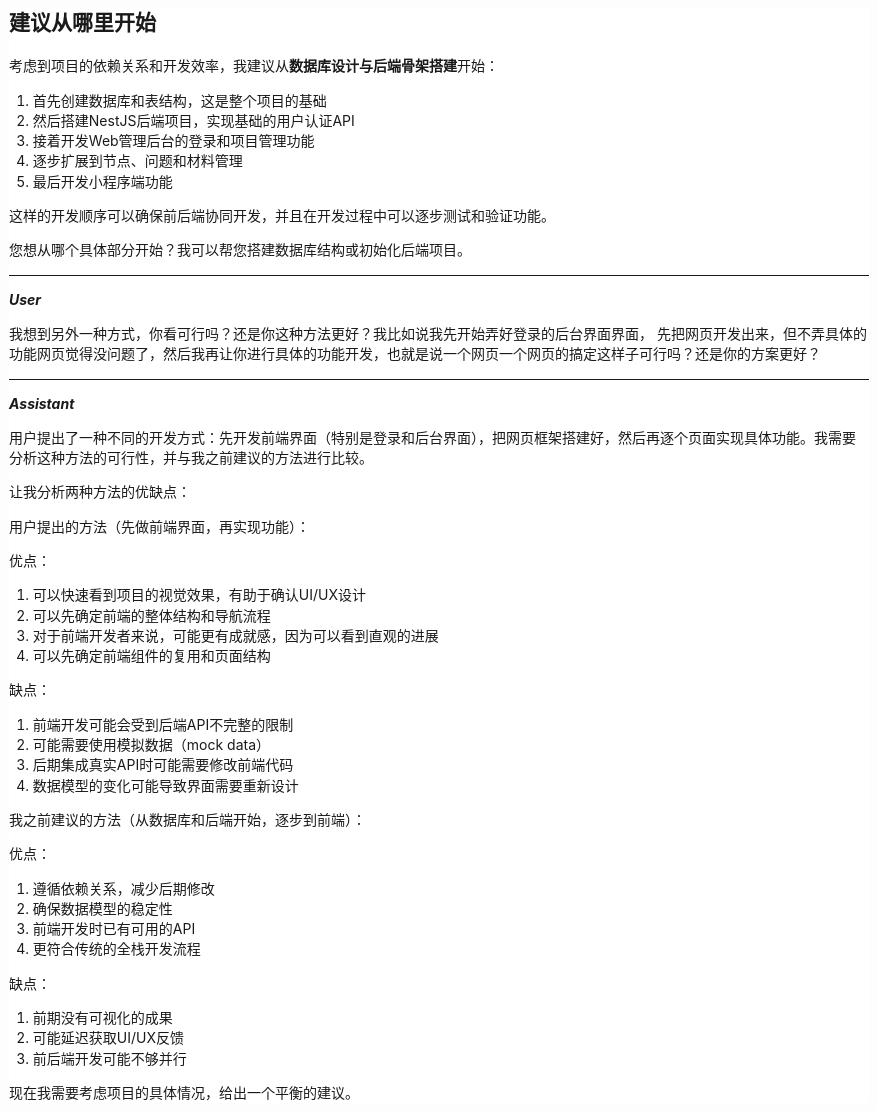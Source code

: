 ## 建议从哪里开始

考虑到项目的依赖关系和开发效率，我建议从**数据库设计与后端骨架搭建**开始：

1. 首先创建数据库和表结构，这是整个项目的基础
2. 然后搭建NestJS后端项目，实现基础的用户认证API
3. 接着开发Web管理后台的登录和项目管理功能
4. 逐步扩展到节点、问题和材料管理
5. 最后开发小程序端功能

这样的开发顺序可以确保前后端协同开发，并且在开发过程中可以逐步测试和验证功能。

您想从哪个具体部分开始？我可以帮您搭建数据库结构或初始化后端项目。

---

_**User**_

我想到另外一种方式，你看可行吗？还是你这种方法更好？我比如说我先开始弄好登录的后台界面界面， 先把网页开发出来，但不弄具体的功能网页觉得没问题了，然后我再让你进行具体的功能开发，也就是说一个网页一个网页的搞定这样子可行吗？还是你的方案更好？

---

_**Assistant**_

<thinking>
用户提出了一种不同的开发方式：先开发前端界面（特别是登录和后台界面），把网页框架搭建好，然后再逐个页面实现具体功能。我需要分析这种方法的可行性，并与我之前建议的方法进行比较。

让我分析两种方法的优缺点：

用户提出的方法（先做前端界面，再实现功能）：

优点：
1. 可以快速看到项目的视觉效果，有助于确认UI/UX设计
2. 可以先确定前端的整体结构和导航流程
3. 对于前端开发者来说，可能更有成就感，因为可以看到直观的进展
4. 可以先确定前端组件的复用和页面结构

缺点：
1. 前端开发可能会受到后端API不完整的限制
2. 可能需要使用模拟数据（mock data）
3. 后期集成真实API时可能需要修改前端代码
4. 数据模型的变化可能导致界面需要重新设计

我之前建议的方法（从数据库和后端开始，逐步到前端）：

优点：
1. 遵循依赖关系，减少后期修改
2. 确保数据模型的稳定性
3. 前端开发时已有可用的API
4. 更符合传统的全栈开发流程

缺点：
1. 前期没有可视化的成果
2. 可能延迟获取UI/UX反馈
3. 前后端开发可能不够并行

现在我需要考虑项目的具体情况，给出一个平衡的建议。
</thinking>
